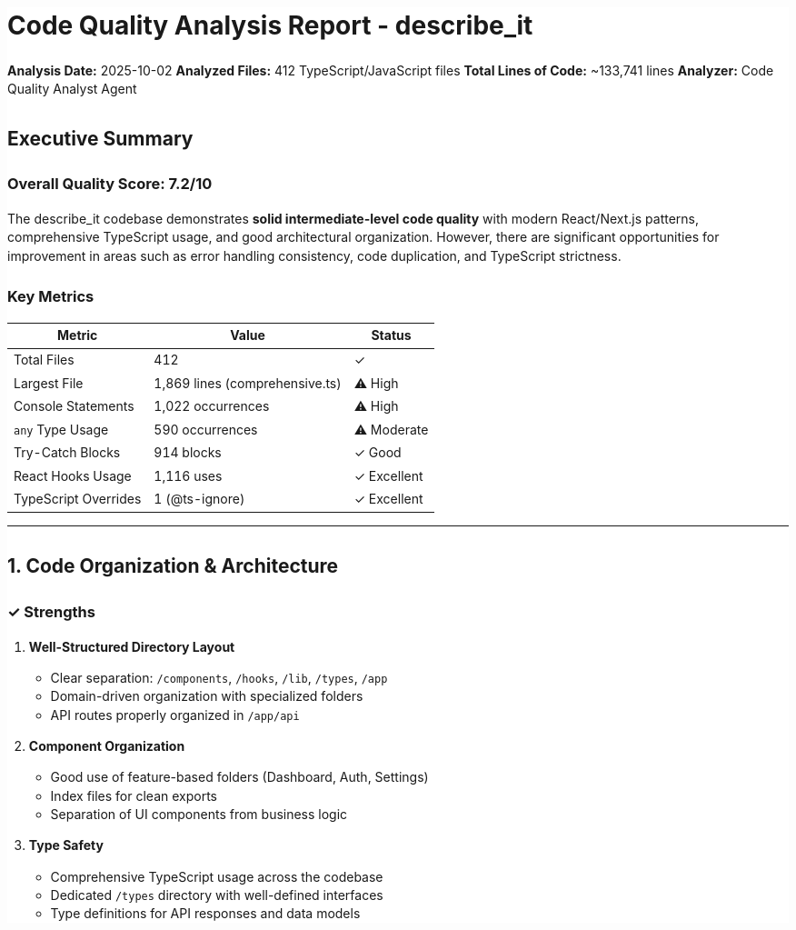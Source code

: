# Code Quality Analysis Report - describe_it

**Analysis Date:** 2025-10-02
**Analyzed Files:** 412 TypeScript/JavaScript files
**Total Lines of Code:** ~133,741 lines
**Analyzer:** Code Quality Analyst Agent

## Executive Summary

### Overall Quality Score: 7.2/10

The describe_it codebase demonstrates **solid intermediate-level code quality** with modern React/Next.js patterns, comprehensive TypeScript usage, and good architectural organization. However, there are significant opportunities for improvement in areas such as error handling consistency, code duplication, and TypeScript strictness.

### Key Metrics

| Metric | Value | Status |
|--------|-------|--------|
| Total Files | 412 | ✓ |
| Largest File | 1,869 lines (comprehensive.ts) | ⚠️ High |
| Console Statements | 1,022 occurrences | ⚠️ High |
| `any` Type Usage | 590 occurrences | ⚠️ Moderate |
| Try-Catch Blocks | 914 blocks | ✓ Good |
| React Hooks Usage | 1,116 uses | ✓ Excellent |
| TypeScript Overrides | 1 (@ts-ignore) | ✓ Excellent |

---

## 1. Code Organization & Architecture

### ✓ Strengths

1. **Well-Structured Directory Layout**
   - Clear separation: `/components`, `/hooks`, `/lib`, `/types`, `/app`
   - Domain-driven organization with specialized folders
   - API routes properly organized in `/app/api`

2. **Component Organization**
   - Good use of feature-based folders (Dashboard, Auth, Settings)
   - Index files for clean exports
   - Separation of UI components from business logic

3. **Type Safety**
   - Comprehensive TypeScript usage across the codebase
   - Dedicated `/types` directory with well-defined interfaces
   - Type definitions for API responses and data models
